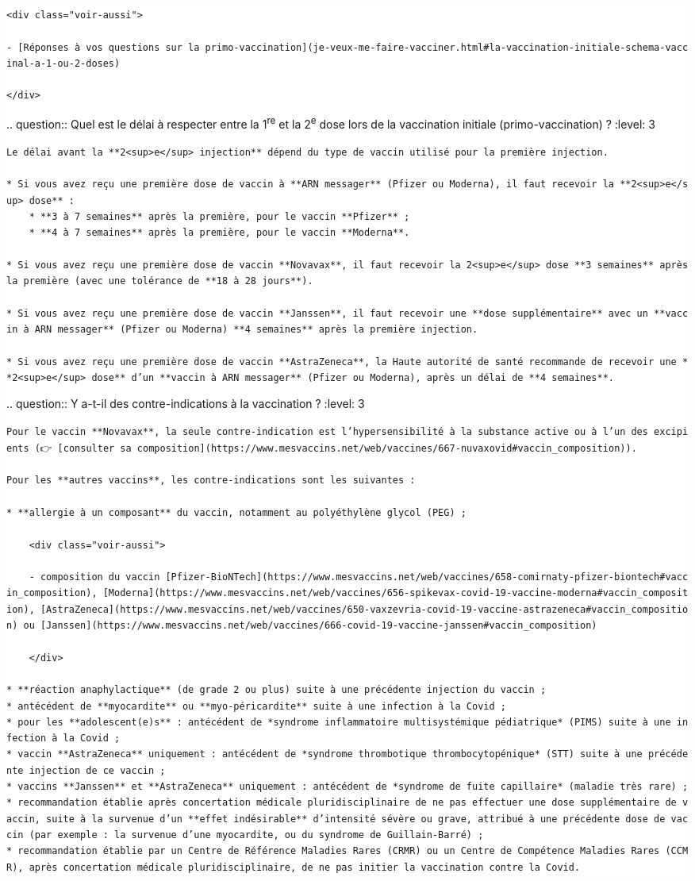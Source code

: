     <div class="voir-aussi">

    - [Réponses à vos questions sur la primo-vaccination](je-veux-me-faire-vacciner.html#la-vaccination-initiale-schema-vaccinal-a-1-ou-2-doses)

    </div>


.. question:: Quel est le délai à respecter entre la 1<sup>re</sup> et la 2<sup>e</sup> dose lors de la vaccination initiale (primo-vaccination) ?
    :level: 3

    Le délai avant la **2<sup>e</sup> injection** dépend du type de vaccin utilisé pour la première injection.

    * Si vous avez reçu une première dose de vaccin à **ARN messager** (Pfizer ou Moderna), il faut recevoir la **2<sup>e</sup> dose** :
        * **3 à 7 semaines** après la première, pour le vaccin **Pfizer** ;
        * **4 à 7 semaines** après la première, pour le vaccin **Moderna**.

    * Si vous avez reçu une première dose de vaccin **Novavax**, il faut recevoir la 2<sup>e</sup> dose **3 semaines** après la première (avec une tolérance de **18 à 28 jours**).

    * Si vous avez reçu une première dose de vaccin **Janssen**, il faut recevoir une **dose supplémentaire** avec un **vaccin à ARN messager** (Pfizer ou Moderna) **4 semaines** après la première injection.

    * Si vous avez reçu une première dose de vaccin **AstraZeneca**, la Haute autorité de santé recommande de recevoir une **2<sup>e</sup> dose** d’un **vaccin à ARN messager** (Pfizer ou Moderna), après un délai de **4 semaines**.


.. question:: Y a-t-il des contre-indications à la vaccination ?
    :level: 3

    Pour le vaccin **Novavax**, la seule contre-indication est l’hypersensibilité à la substance active ou à l’un des excipients (👉 [consulter sa composition](https://www.mesvaccins.net/web/vaccines/667-nuvaxovid#vaccin_composition)).

    Pour les **autres vaccins**, les contre-indications sont les suivantes :

    * **allergie à un composant** du vaccin, notamment au polyéthylène glycol (PEG) ;

        <div class="voir-aussi">

        - composition du vaccin [Pfizer-BioNTech](https://www.mesvaccins.net/web/vaccines/658-comirnaty-pfizer-biontech#vaccin_composition), [Moderna](https://www.mesvaccins.net/web/vaccines/656-spikevax-covid-19-vaccine-moderna#vaccin_composition), [AstraZeneca](https://www.mesvaccins.net/web/vaccines/650-vaxzevria-covid-19-vaccine-astrazeneca#vaccin_composition) ou [Janssen](https://www.mesvaccins.net/web/vaccines/666-covid-19-vaccine-janssen#vaccin_composition)

        </div>

    * **réaction anaphylactique** (de grade 2 ou plus) suite à une précédente injection du vaccin ;
    * antécédent de **myocardite** ou **myo-péricardite** suite à une infection à la Covid ;
    * pour les **adolescent(e)s** : antécédent de *syndrome inflammatoire multisystémique pédiatrique* (PIMS) suite à une infection à la Covid ;
    * vaccin **AstraZeneca** uniquement : antécédent de *syndrome thrombotique thrombocytopénique* (STT) suite à une précédente injection de ce vaccin ;
    * vaccins **Janssen** et **AstraZeneca** uniquement : antécédent de *syndrome de fuite capillaire* (maladie très rare) ;
    * recommandation établie après concertation médicale pluridisciplinaire de ne pas effectuer une dose supplémentaire de vaccin, suite à la survenue d’un **effet indésirable** d’intensité sévère ou grave, attribué à une précédente dose de vaccin (par exemple : la survenue d’une myocardite, ou du syndrome de Guillain-Barré) ;
    * recommandation établie par un Centre de Référence Maladies Rares (CRMR) ou un Centre de Compétence Maladies Rares (CCMR), après concertation médicale pluridisciplinaire, de ne pas initier la vaccination contre la Covid.
